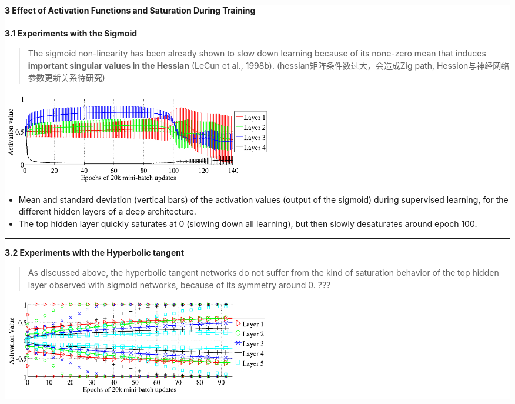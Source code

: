 
#### 3 Effect of Activation Functions and Saturation During Training

**3.1 Experiments with the Sigmoid**

> The sigmoid non-linearity has been already shown to slow down learning because of its none-zero mean that induces **important singular values in the Hessian** (LeCun et al., 1998b). (hessian矩阵条件数过大，会造成Zig path, Hession与神经网络参数更新关系待研究)

<img src=imgs/9_1_2.png width=450 >

- Mean and standard deviation (vertical bars) of the activation values (output of the sigmoid) during supervised learning, for the different hidden layers of a deep architecture. 
- The top hidden layer quickly saturates at 0 (slowing down all learning), but then slowly desaturates around epoch 100.

---

**3.2 Experiments with the Hyperbolic tangent**

> As discussed above, the hyperbolic tangent networks do not suffer from the kind of saturation behavior of the top hidden layer observed with sigmoid networks, because of its symmetry around 0. ???

<img src=imgs/9_1_3.png width=450 >
